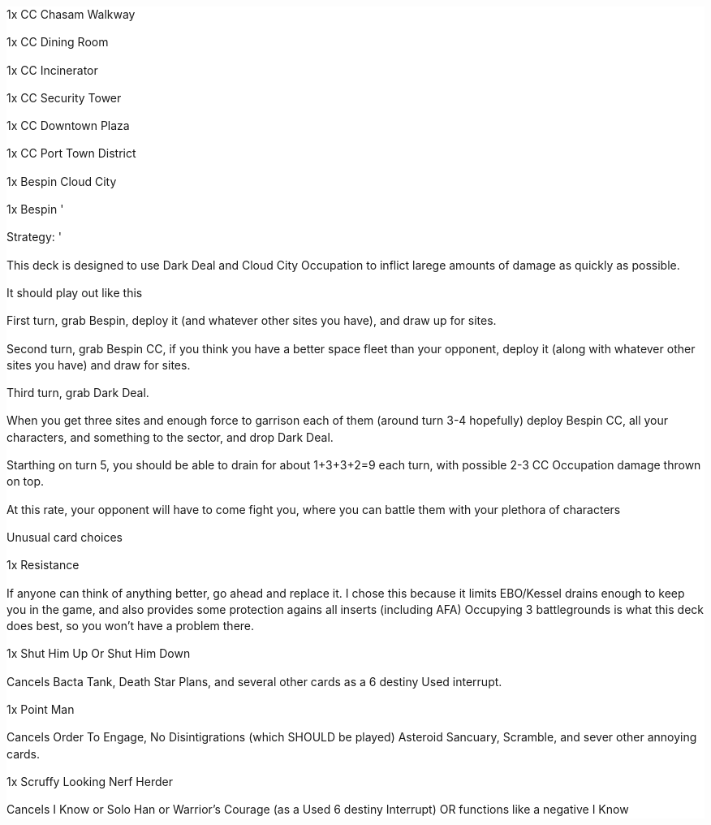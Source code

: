 1x CC Chasam Walkway

1x CC Dining Room

1x CC Incinerator

1x CC Security Tower

1x CC Downtown Plaza

1x CC Port Town District

1x Bespin Cloud City

1x Bespin '

Strategy: '

This deck is designed to use Dark Deal and Cloud City Occupation to inflict larege amounts of damage as quickly as possible.

It should play out like this

First turn, grab Bespin, deploy it (and whatever other sites you have), and draw up for sites.

Second turn, grab Bespin CC, if you think you have a better space fleet than your opponent, deploy it (along with whatever other sites you have) and draw for sites.

Third turn, grab Dark Deal.

When you get three sites and enough force to garrison each of them (around turn 3-4 hopefully) deploy Bespin CC, all your characters, and something to the sector, and drop Dark Deal.

Starthing on turn 5, you should be able to drain for about 1+3+3+2=9 each turn, with possible 2-3 CC Occupation damage thrown on top.

At this rate, your opponent will have to come fight you, where you can battle them with your plethora of characters


Unusual card choices


1x Resistance

If anyone can think of anything better, go ahead and replace it. I chose this because it limits EBO/Kessel drains enough to keep you in the game, and also provides some protection agains all inserts (including AFA) Occupying 3 battlegrounds is what this deck does best, so you won’t have a problem there.


1x Shut Him Up Or Shut Him Down

Cancels Bacta Tank, Death Star Plans, and several other cards as a 6 destiny Used interrupt.


1x Point Man

Cancels Order To Engage, No Disintigrations (which SHOULD be played) Asteroid Sancuary, Scramble, and sever other annoying cards.


1x Scruffy Looking Nerf Herder

Cancels I Know or Solo Han or Warrior’s Courage (as a Used 6 destiny Interrupt) OR functions like a negative I Know
